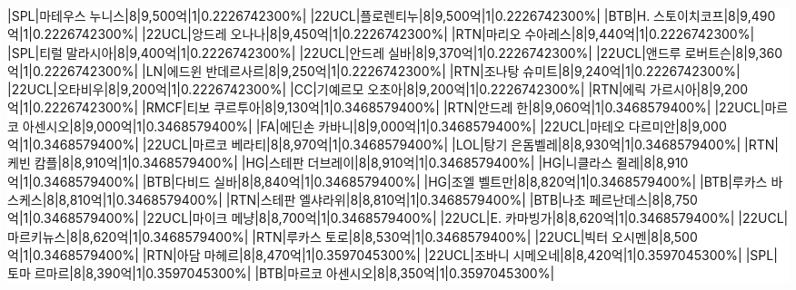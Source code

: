|SPL|마테우스 누니스|8|9,500억|1|0.2226742300%|
|22UCL|플로렌티누|8|9,500억|1|0.2226742300%|
|BTB|H. 스토이치코프|8|9,490억|1|0.2226742300%|
|22UCL|앙드레 오나나|8|9,450억|1|0.2226742300%|
|RTN|마리오 수아레스|8|9,440억|1|0.2226742300%|
|SPL|티럴 말라시아|8|9,400억|1|0.2226742300%|
|22UCL|안드레 실바|8|9,370억|1|0.2226742300%|
|22UCL|앤드루 로버트슨|8|9,360억|1|0.2226742300%|
|LN|에드윈 반데르사르|8|9,250억|1|0.2226742300%|
|RTN|조나탕 슈미트|8|9,240억|1|0.2226742300%|
|22UCL|오타비우|8|9,200억|1|0.2226742300%|
|CC|기예르모 오초아|8|9,200억|1|0.2226742300%|
|RTN|에릭 가르시아|8|9,200억|1|0.2226742300%|
|RMCF|티보 쿠르투아|8|9,130억|1|0.3468579400%|
|RTN|안드레 한|8|9,060억|1|0.3468579400%|
|22UCL|마르코 아센시오|8|9,000억|1|0.3468579400%|
|FA|에딘손 카바니|8|9,000억|1|0.3468579400%|
|22UCL|마테오 다르미안|8|9,000억|1|0.3468579400%|
|22UCL|마르코 베라티|8|8,970억|1|0.3468579400%|
|LOL|탕기 은돔벨레|8|8,930억|1|0.3468579400%|
|RTN|케빈 캄플|8|8,910억|1|0.3468579400%|
|HG|스테판 더브레이|8|8,910억|1|0.3468579400%|
|HG|니클라스 쥘레|8|8,910억|1|0.3468579400%|
|BTB|다비드 실바|8|8,840억|1|0.3468579400%|
|HG|조엘 벨트만|8|8,820억|1|0.3468579400%|
|BTB|루카스 바스케스|8|8,810억|1|0.3468579400%|
|RTN|스테판 엘샤라위|8|8,810억|1|0.3468579400%|
|BTB|나초 페르난데스|8|8,750억|1|0.3468579400%|
|22UCL|마이크 메냥|8|8,700억|1|0.3468579400%|
|22UCL|E. 카마빙가|8|8,620억|1|0.3468579400%|
|22UCL|마르키뉴스|8|8,620억|1|0.3468579400%|
|RTN|루카스 토로|8|8,530억|1|0.3468579400%|
|22UCL|빅터 오시멘|8|8,500억|1|0.3468579400%|
|RTN|아담 마헤르|8|8,470억|1|0.3597045300%|
|22UCL|조바니 시메오네|8|8,420억|1|0.3597045300%|
|SPL|토마 르마르|8|8,390억|1|0.3597045300%|
|BTB|마르코 아센시오|8|8,350억|1|0.3597045300%|